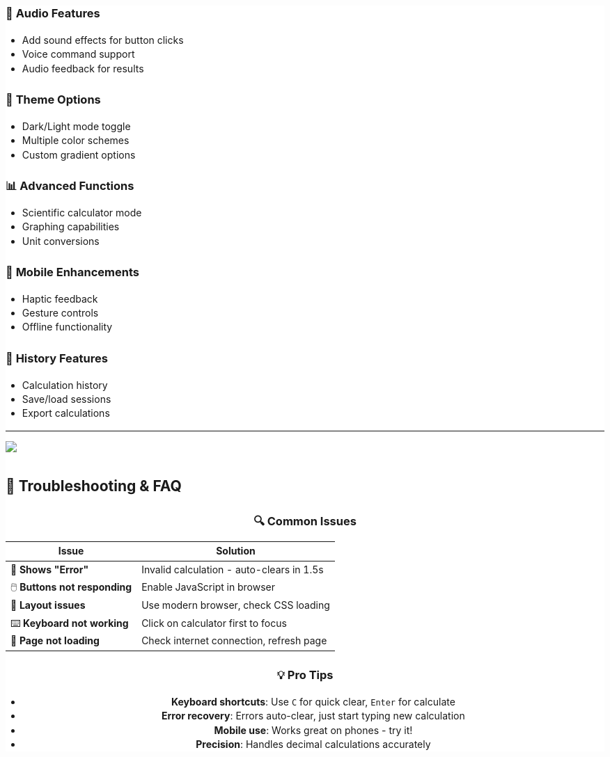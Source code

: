 ### 🎵 **Audio Features**
- Add sound effects for button clicks
- Voice command support
- Audio feedback for results

### 🌙 **Theme Options** 
- Dark/Light mode toggle
- Multiple color schemes
- Custom gradient options

### 📊 **Advanced Functions**
- Scientific calculator mode
- Graphing capabilities  
- Unit conversions

### 📱 **Mobile Enhancements**
- Haptic feedback
- Gesture controls
- Offline functionality

### 📝 **History Features**
- Calculation history
- Save/load sessions
- Export calculations

---

<img src="https://user-images.githubusercontent.com/73097560/115834477-dbab4500-a447-11eb-908a-139a6edaec5c.gif">

## 🐛 Troubleshooting & FAQ

<div align="center">

### 🔍 Common Issues

| Issue | Solution |
|-------|----------|
| 🚫 **Shows "Error"** | Invalid calculation - auto-clears in 1.5s |
| 🖱️ **Buttons not responding** | Enable JavaScript in browser |
| 📱 **Layout issues** | Use modern browser, check CSS loading |
| ⌨️ **Keyboard not working** | Click on calculator first to focus |
| 🔄 **Page not loading** | Check internet connection, refresh page |

### 💡 Pro Tips
- **Keyboard shortcuts**: Use `C` for quick clear, `Enter` for calculate
- **Error recovery**: Errors auto-clear, just start typing new calculation  
- **Mobile use**: Works great on phones - try it!
- **Precision**: Handles decimal calculations accurately
